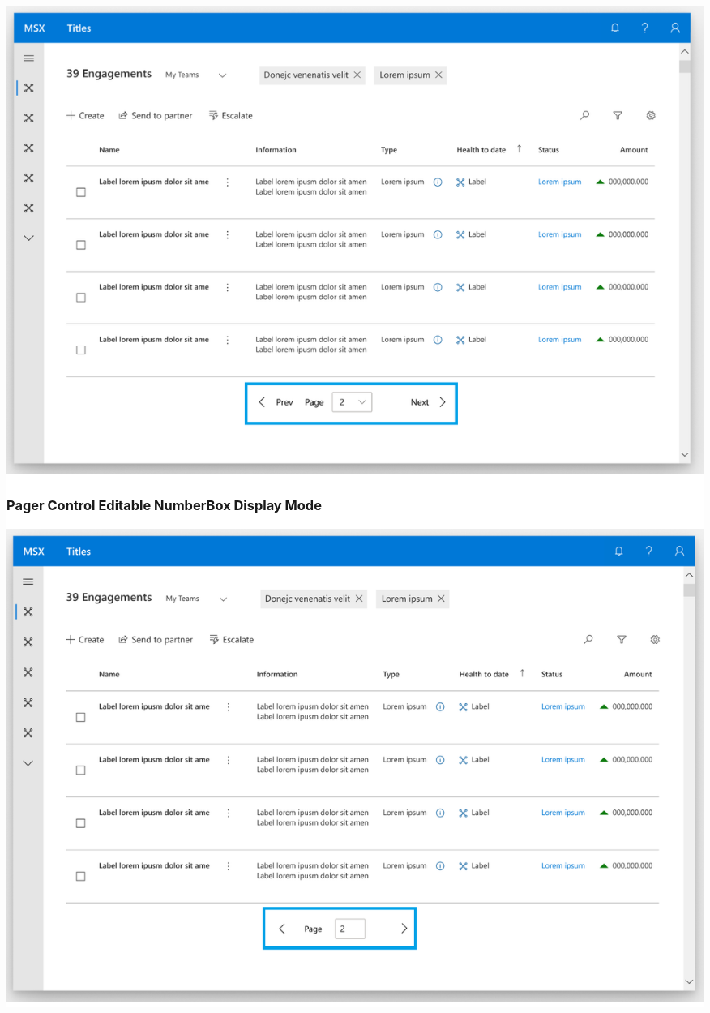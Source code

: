 ![](images/pager-control-combobox-no-max.png)

### Pager Control Editable NumberBox Display Mode 

![](images/pager-control-editable-textbox-no-max.png)